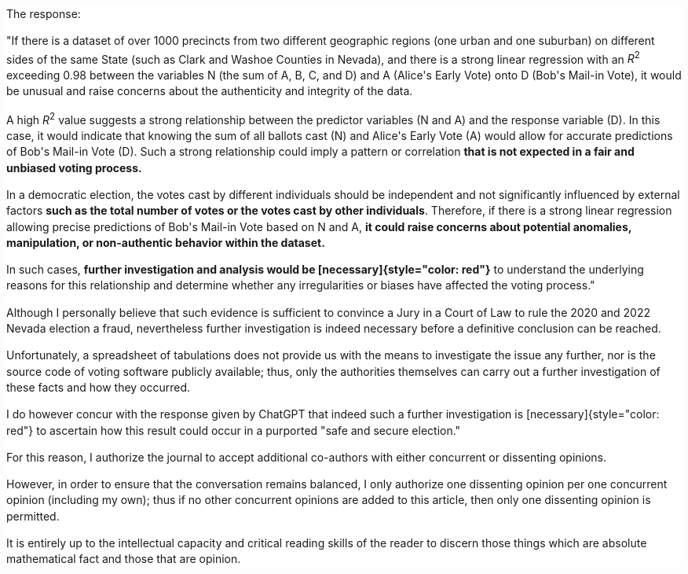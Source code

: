 The response:

"If there is a dataset of over 1000 precincts from two different
geographic regions (one urban and one suburban) on different sides of
the same State (such as Clark and Washoe Counties in Nevada), and there
is a strong linear regression with an $R^2$ exceeding 0.98 between the
variables N (the sum of A, B, C, and D) and A (Alice's Early Vote) onto
D (Bob's Mail-in Vote), it would be unusual and raise concerns about the
authenticity and integrity of the data.

A high $R^2$ value suggests a strong relationship between the predictor
variables (N and A) and the response variable (D). In this case, it
would indicate that knowing the sum of all ballots cast (N) and Alice's
Early Vote (A) would allow for accurate predictions of Bob's Mail-in
Vote (D). Such a strong relationship could imply a pattern or
correlation **that is not expected in a fair and unbiased voting
process.**

In a democratic election, the votes cast by different individuals should
be independent and not significantly influenced by external factors
**such as the total number of votes or the votes cast by other
individuals**. Therefore, if there is a strong linear regression
allowing precise predictions of Bob's Mail-in Vote based on N and A,
**it could raise concerns about potential anomalies, manipulation, or
non-authentic behavior within the dataset.**

In such cases, **further investigation and analysis would be
[necessary]{style="color: red"}** to understand the underlying reasons
for this relationship and determine whether any irregularities or biases
have affected the voting process.\"

Although I personally believe that such evidence is sufficient to
convince a Jury in a Court of Law to rule the 2020 and 2022 Nevada
election a fraud, nevertheless further investigation is indeed necessary
before a definitive conclusion can be reached.

Unfortunately, a spreadsheet of tabulations does not provide us with the
means to investigate the issue any further, nor is the source code of
voting software publicly available; thus, only the authorities
themselves can carry out a further investigation of these facts and how
they occurred.

I do however concur with the response given by ChatGPT that indeed such
a further investigation is [necessary]{style="color: red"} to ascertain
how this result could occur in a purported "safe and secure election.\"

For this reason, I authorize the journal to accept additional co-authors
with either concurrent or dissenting opinions.

However, in order to ensure that the conversation remains balanced, I
only authorize one dissenting opinion per one concurrent opinion
(including my own); thus if no other concurrent opinions are added to
this article, then only one dissenting opinion is permitted.

It is entirely up to the intellectual capacity and critical reading
skills of the reader to discern those things which are absolute
mathematical fact and those that are opinion.
